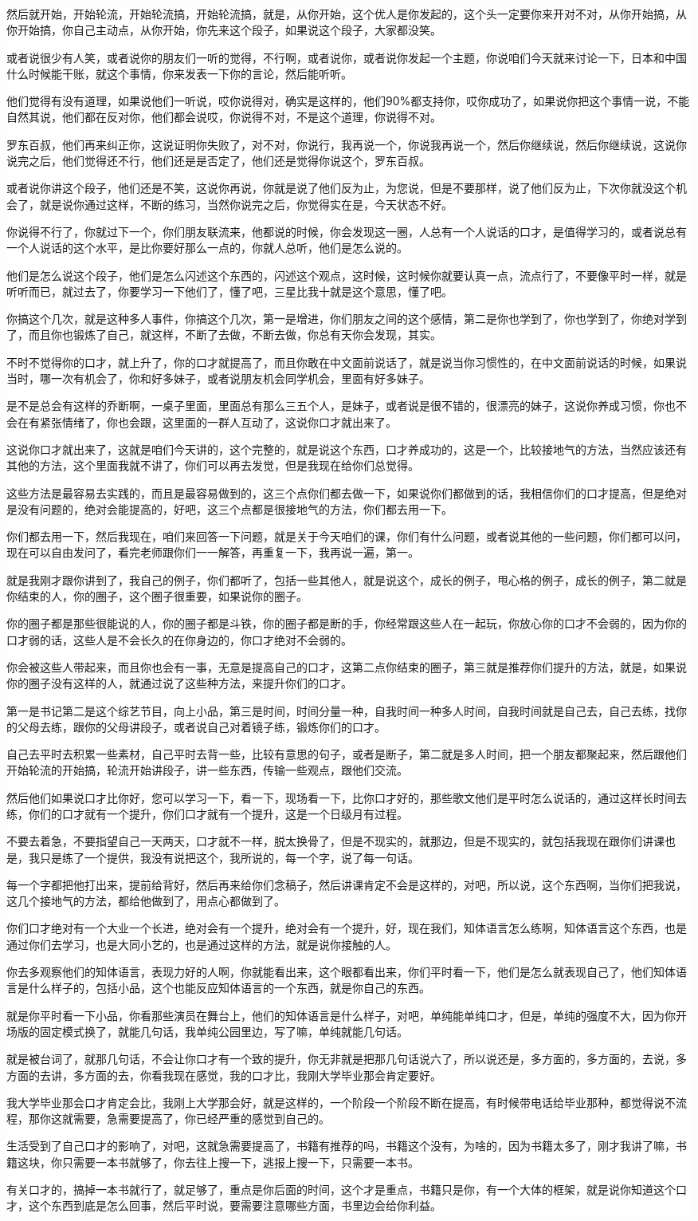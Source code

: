 然后就开始，开始轮流，开始轮流搞，开始轮流搞，就是，从你开始，这个优人是你发起的，这个头一定要你来开对不对，从你开始搞，从你开始搞，你自己主动点，从你开始，你先来这个段子，如果说这个段子，大家都没笑。

或者说很少有人笑，或者说你的朋友们一听的觉得，不行啊，或者说你，或者说你发起一个主题，你说咱们今天就来讨论一下，日本和中国什么时候能干账，就这个事情，你来发表一下你的言论，然后能听听。

他们觉得有没有道理，如果说他们一听说，哎你说得对，确实是这样的，他们90%都支持你，哎你成功了，如果说你把这个事情一说，不能自然其说，他们都在反对你，他们都会说哎，你说得不对，不是这个道理，你说得不对。

罗东百叔，他们再来纠正你，这说证明你失败了，对不对，你说行，我再说一个，你说我再说一个，然后你继续说，然后你继续说，这说你说完之后，他们觉得还不行，他们还是是否定了，他们还是觉得你说这个，罗东百叔。

或者说你讲这个段子，他们还是不笑，这说你再说，你就是说了他们反为止，为您说，但是不要那样，说了他们反为止，下次你就没这个机会了，就是说你通过这样，不断的练习，当然你说完之后，你觉得实在是，今天状态不好。

你说得不行了，你就过下一个，你们朋友联流来，他都说的时候，你会发现这一圈，人总有一个人说话的口才，是值得学习的，或者说总有一个人说话的这个水平，是比你要好那么一点的，你就人总听，他们是怎么说的。

他们是怎么说这个段子，他们是怎么闪述这个东西的，闪述这个观点，这时候，这时候你就要认真一点，流点行了，不要像平时一样，就是听听而已，就过去了，你要学习一下他们了，懂了吧，三星比我十就是这个意思，懂了吧。

你搞这个几次，就是这种多人事件，你搞这个几次，第一是增进，你们朋友之间的这个感情，第二是你也学到了，你也学到了，你绝对学到了，而且你也锻炼了自己，就这样，不断了去做，不断去做，你总有天你会发现，其实。

不时不觉得你的口才，就上升了，你的口才就提高了，而且你敢在中文面前说话了，就是说当你习惯性的，在中文面前说话的时候，如果说当时，哪一次有机会了，你和好多妹子，或者说朋友机会同学机会，里面有好多妹子。

是不是总会有这样的乔断啊，一桌子里面，里面总有那么三五个人，是妹子，或者说是很不错的，很漂亮的妹子，这说你养成习惯，你也不会在有紧张情绪了，你也会跟，这里面的一群人互动了，这说你口才就出来了。

这说你口才就出来了，这就是咱们今天讲的，这个完整的，就是说这个东西，口才养成功的，这是一个，比较接地气的方法，当然应该还有其他的方法，这个里面我就不讲了，你们可以再去发觉，但是我现在给你们总觉得。

这些方法是最容易去实践的，而且是最容易做到的，这三个点你们都去做一下，如果说你们都做到的话，我相信你们的口才提高，但是绝对是没有问题的，绝对会能提高的，好吧，这三个点都是很接地气的方法，你们都去用一下。

你们都去用一下，然后我现在，咱们来回答一下问题，就是关于今天咱们的课，你们有什么问题，或者说其他的一些问题，你们都可以问，现在可以自由发问了，看完老师跟你们一一解答，再重复一下，我再说一遍，第一。

就是我刚才跟你讲到了，我自己的例子，你们都听了，包括一些其他人，就是说这个，成长的例子，甩心格的例子，成长的例子，第二就是你结束的人，你的圈子，这个圈子很重要，如果说你的圈子。

你的圈子都是那些很能说的人，你的圈子都是斗铁，你的圈子都是断的手，你经常跟这些人在一起玩，你放心你的口才不会弱的，因为你的口才弱的话，这些人是不会长久的在你身边的，你口才绝对不会弱的。

你会被这些人带起来，而且你也会有一事，无意是提高自己的口才，这第二点你结束的圈子，第三就是推荐你们提升的方法，就是，如果说你的圈子没有这样的人，就通过说了这些种方法，来提升你们的口才。

第一是书记第二是这个综艺节目，向上小品，第三是时间，时间分量一种，自我时间一种多人时间，自我时间就是自己去，自己去练，找你的父母去练，跟你的父母讲段子，或者说自己对着镜子练，锻炼你们的口才。

自己去平时去积累一些素材，自己平时去背一些，比较有意思的句子，或者是断子，第二就是多人时间，把一个朋友都聚起来，然后跟他们开始轮流的开始搞，轮流开始讲段子，讲一些东西，传输一些观点，跟他们交流。

然后他们如果说口才比你好，您可以学习一下，看一下，现场看一下，比你口才好的，那些歌文他们是平时怎么说话的，通过这样长时间去练，你们的口才就有一个提升，你们口才就有一个提升，这是一个日级月有过程。

不要去着急，不要指望自己一天两天，口才就不一样，脱太换骨了，但是不现实的，就那边，但是不现实的，就包括我现在跟你们讲课也是，我只是练了一个提供，我没有说把这个，我所说的，每一个字，说了每一句话。

每一个字都把他打出来，提前给背好，然后再来给你们念稿子，然后讲课肯定不会是这样的，对吧，所以说，这个东西啊，当你们把我说，这几个接地气的方法，都给他做到了，用点心都做到了。

你们口才绝对有一个大业一个长进，绝对会有一个提升，绝对会有一个提升，好，现在我们，知体语言怎么练啊，知体语言这个东西，也是通过你们去学习，也是大同小艺的，也是通过这样的方法，就是说你接触的人。

你去多观察他们的知体语言，表现力好的人啊，你就能看出来，这个眼都看出来，你们平时看一下，他们是怎么就表现自己了，他们知体语言是什么样子的，包括小品，这个也能反应知体语言的一个东西，就是你自己的东西。

就是你平时看一下小品，你看那些演员在舞台上，他们的知体语言是什么样子，对吧，单纯能单纯口才，但是，单纯的强度不大，因为你开场版的固定模式换了，就能几句话，我单纯公园里边，写了嘛，单纯就能几句话。

就是被台词了，就那几句话，不会让你口才有一个致的提升，你无非就是把那几句话说六了，所以说还是，多方面的，多方面的，去说，多方面的去讲，多方面的去，你看我现在感觉，我的口才比，我刚大学毕业那会肯定要好。

我大学毕业那会口才肯定会比，我刚上大学那会好，就是这样的，一个阶段一个阶段不断在提高，有时候带电话给毕业那种，都觉得说不流程，那你这就需要，急需要提高了，你已经严重的感觉到自己的。

生活受到了自己口才的影响了，对吧，这就急需要提高了，书籍有推荐的吗，书籍这个没有，为啥的，因为书籍太多了，刚才我讲了嘛，书籍这块，你只需要一本书就够了，你去往上搜一下，逃报上搜一下，只需要一本书。

有关口才的，搞掉一本书就行了，就足够了，重点是你后面的时间，这个才是重点，书籍只是你，有一个大体的框架，就是说你知道这个口才，这个东西到底是怎么回事，然后平时说，要需要注意哪些方面，书里边会给你利益。
